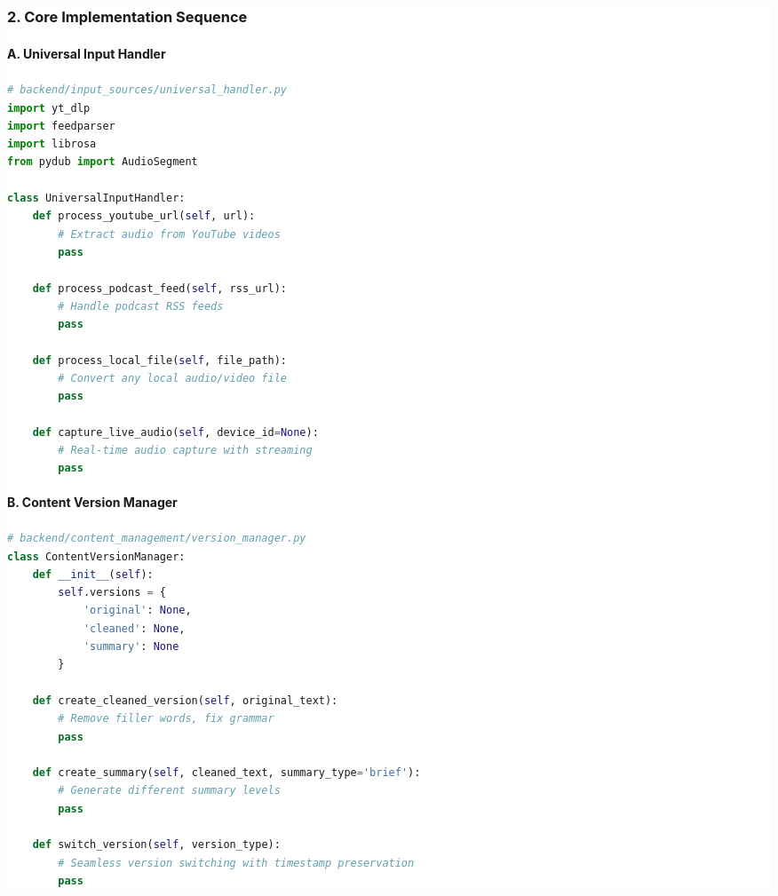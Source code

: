 ### 2. Core Implementation Sequence

#### A. Universal Input Handler

```python
# backend/input_sources/universal_handler.py
import yt_dlp
import feedparser
import librosa
from pydub import AudioSegment

class UniversalInputHandler:
    def process_youtube_url(self, url):
        # Extract audio from YouTube videos
        pass

    def process_podcast_feed(self, rss_url):
        # Handle podcast RSS feeds
        pass

    def process_local_file(self, file_path):
        # Convert any local audio/video file
        pass

    def capture_live_audio(self, device_id=None):
        # Real-time audio capture with streaming
        pass
```

#### B. Content Version Manager

```python
# backend/content_management/version_manager.py
class ContentVersionManager:
    def __init__(self):
        self.versions = {
            'original': None,
            'cleaned': None,
            'summary': None
        }

    def create_cleaned_version(self, original_text):
        # Remove filler words, fix grammar
        pass

    def create_summary(self, cleaned_text, summary_type='brief'):
        # Generate different summary levels
        pass

    def switch_version(self, version_type):
        # Seamless version switching with timestamp preservation
        pass
```
